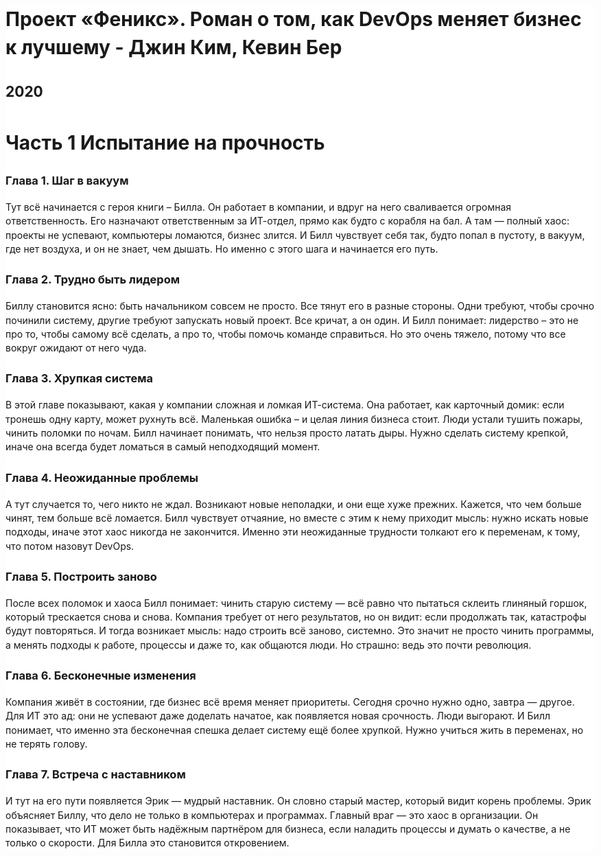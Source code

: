 # Проект «Феникс». Роман о том, как DevOps меняет бизнес к лучшему - Джин Ким, Кевин Бер
2020
---
# Часть 1 Испытание на прочность

### Глава 1. Шаг в вакуум
Тут всё начинается с героя книги – Билла. Он работает в компании, и вдруг на него сваливается огромная ответственность. Его назначают ответственным за ИТ-отдел, прямо как будто с корабля на бал. А там — полный хаос: проекты не успевают, компьютеры ломаются, бизнес злится. И Билл чувствует себя так, будто попал в пустоту, в вакуум, где нет воздуха, и он не знает, чем дышать. Но именно с этого шага и начинается его путь.

### Глава 2. Трудно быть лидером
Биллу становится ясно: быть начальником совсем не просто. Все тянут его в разные стороны. Одни требуют, чтобы срочно починили систему, другие требуют запускать новый проект. Все кричат, а он один. И Билл понимает: лидерство – это не про то, чтобы самому всё сделать, а про то, чтобы помочь команде справиться. Но это очень тяжело, потому что все вокруг ожидают от него чуда.

### Глава 3. Хрупкая система
В этой главе показывают, какая у компании сложная и ломкая ИТ-система. Она работает, как карточный домик: если тронешь одну карту, может рухнуть всё. Маленькая ошибка – и целая линия бизнеса стоит. Люди устали тушить пожары, чинить поломки по ночам. Билл начинает понимать, что нельзя просто латать дыры. Нужно сделать систему крепкой, иначе она всегда будет ломаться в самый неподходящий момент.

### Глава 4. Неожиданные проблемы
А тут случается то, чего никто не ждал. Возникают новые неполадки, и они еще хуже прежних. Кажется, что чем больше чинят, тем больше всё ломается. Билл чувствует отчаяние, но вместе с этим к нему приходит мысль: нужно искать новые подходы, иначе этот хаос никогда не закончится. Именно эти неожиданные трудности толкают его к переменам, к тому, что потом назовут DevOps.

### Глава 5. Построить заново
После всех поломок и хаоса Билл понимает: чинить старую систему — всё равно что пытаться склеить глиняный горшок, который трескается снова и снова. Компания требует от него результатов, но он видит: если продолжать так, катастрофы будут повторяться. И тогда возникает мысль: надо строить всё заново, системно. Это значит не просто чинить программы, а менять подходы к работе, процессы и даже то, как общаются люди. Но страшно: ведь это почти революция.

### Глава 6. Бесконечные изменения
Компания живёт в состоянии, где бизнес всё время меняет приоритеты. Сегодня срочно нужно одно, завтра — другое. Для ИТ это ад: они не успевают даже доделать начатое, как появляется новая срочность. Люди выгорают. И Билл понимает, что именно эта бесконечная спешка делает систему ещё более хрупкой. Нужно учиться жить в переменах, но не терять голову.

### Глава 7. Встреча с наставником
И тут на его пути появляется Эрик — мудрый наставник. Он словно старый мастер, который видит корень проблемы. Эрик объясняет Биллу, что дело не только в компьютерах и программах. Главный враг — это хаос в организации. Он показывает, что ИТ может быть надёжным партнёром для бизнеса, если наладить процессы и думать о качестве, а не только о скорости. Для Билла это становится откровением.
